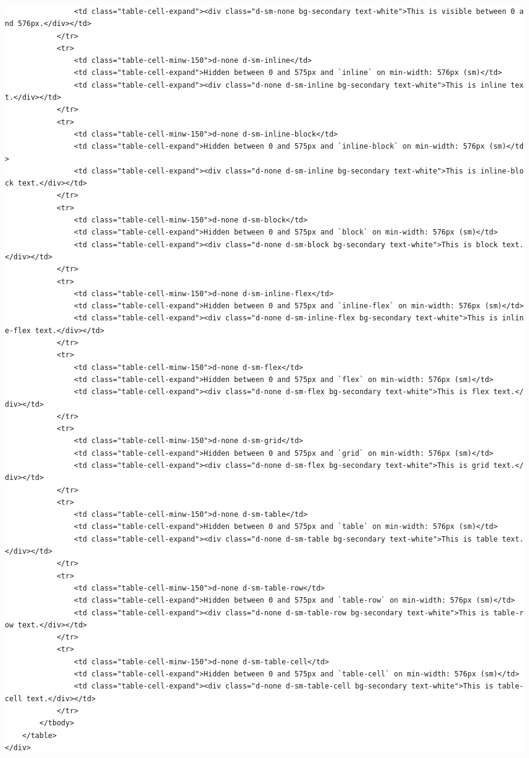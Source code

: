 					<td class="table-cell-expand"><div class="d-sm-none bg-secondary text-white">This is visible between 0 and 576px.</div></td>
				</tr>
				<tr>
					<td class="table-cell-minw-150">d-none d-sm-inline</td>
					<td class="table-cell-expand">Hidden between 0 and 575px and `inline` on min-width: 576px (sm)</td>
					<td class="table-cell-expand"><div class="d-none d-sm-inline bg-secondary text-white">This is inline text.</div></td>
				</tr>
				<tr>
					<td class="table-cell-minw-150">d-none d-sm-inline-block</td>
					<td class="table-cell-expand">Hidden between 0 and 575px and `inline-block` on min-width: 576px (sm)</td>
					<td class="table-cell-expand"><div class="d-none d-sm-inline bg-secondary text-white">This is inline-block text.</div></td>
				</tr>
				<tr>
					<td class="table-cell-minw-150">d-none d-sm-block</td>
					<td class="table-cell-expand">Hidden between 0 and 575px and `block` on min-width: 576px (sm)</td>
					<td class="table-cell-expand"><div class="d-none d-sm-block bg-secondary text-white">This is block text.</div></td>
				</tr>
				<tr>
					<td class="table-cell-minw-150">d-none d-sm-inline-flex</td>
					<td class="table-cell-expand">Hidden between 0 and 575px and `inline-flex` on min-width: 576px (sm)</td>
					<td class="table-cell-expand"><div class="d-none d-sm-inline-flex bg-secondary text-white">This is inline-flex text.</div></td>
				</tr>
				<tr>
					<td class="table-cell-minw-150">d-none d-sm-flex</td>
					<td class="table-cell-expand">Hidden between 0 and 575px and `flex` on min-width: 576px (sm)</td>
					<td class="table-cell-expand"><div class="d-none d-sm-flex bg-secondary text-white">This is flex text.</div></td>
				</tr>
				<tr>
					<td class="table-cell-minw-150">d-none d-sm-grid</td>
					<td class="table-cell-expand">Hidden between 0 and 575px and `grid` on min-width: 576px (sm)</td>
					<td class="table-cell-expand"><div class="d-none d-sm-flex bg-secondary text-white">This is grid text.</div></td>
				</tr>
				<tr>
					<td class="table-cell-minw-150">d-none d-sm-table</td>
					<td class="table-cell-expand">Hidden between 0 and 575px and `table` on min-width: 576px (sm)</td>
					<td class="table-cell-expand"><div class="d-none d-sm-table bg-secondary text-white">This is table text.</div></td>
				</tr>
				<tr>
					<td class="table-cell-minw-150">d-none d-sm-table-row</td>
					<td class="table-cell-expand">Hidden between 0 and 575px and `table-row` on min-width: 576px (sm)</td>
					<td class="table-cell-expand"><div class="d-none d-sm-table-row bg-secondary text-white">This is table-row text.</div></td>
				</tr>
				<tr>
					<td class="table-cell-minw-150">d-none d-sm-table-cell</td>
					<td class="table-cell-expand">Hidden between 0 and 575px and `table-cell` on min-width: 576px (sm)</td>
					<td class="table-cell-expand"><div class="d-none d-sm-table-cell bg-secondary text-white">This is table-cell text.</div></td>
				</tr>
			</tbody>
		</table>
	</div>